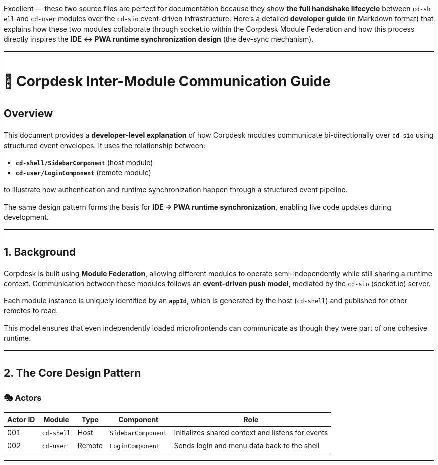 Excellent — these two source files are perfect for documentation because they show **the full handshake lifecycle** between `cd-shell` and `cd-user` modules over the `cd-sio` event-driven infrastructure.
Here’s a detailed **developer guide** (in Markdown format) that explains how these two modules collaborate through socket.io within the Corpdesk Module Federation and how this process directly inspires the **IDE ↔ PWA runtime synchronization design** (the dev-sync mechanism).

---

# 🧭 Corpdesk Inter-Module Communication Guide

## Overview

This document provides a **developer-level explanation** of how Corpdesk modules communicate bi-directionally over `cd-sio` using structured event envelopes.
It uses the relationship between:

* **`cd-shell/SidebarComponent`** (host module)
* **`cd-user/LoginComponent`** (remote module)

to illustrate how authentication and runtime synchronization happen through a structured event pipeline.

The same design pattern forms the basis for **IDE → PWA runtime synchronization**, enabling live code updates during development.

---

## 1. Background

Corpdesk is built using **Module Federation**, allowing different modules to operate semi-independently while still sharing a runtime context.
Communication between these modules follows an **event-driven push model**, mediated by the `cd-sio` (socket.io) server.

Each module instance is uniquely identified by an **`appId`**, which is generated by the host (`cd-shell`) and published for other remotes to read.

This model ensures that even independently loaded microfrontends can communicate as though they were part of one cohesive runtime.

---

## 2. The Core Design Pattern

### 🎭 Actors

| Actor ID | Module     | Type   | Component          | Role                                              |
| -------- | ---------- | ------ | ------------------ | ------------------------------------------------- |
| 001      | `cd-shell` | Host   | `SidebarComponent` | Initializes shared context and listens for events |
| 002      | `cd-user`  | Remote | `LoginComponent`   | Sends login and menu data back to the shell       |

---